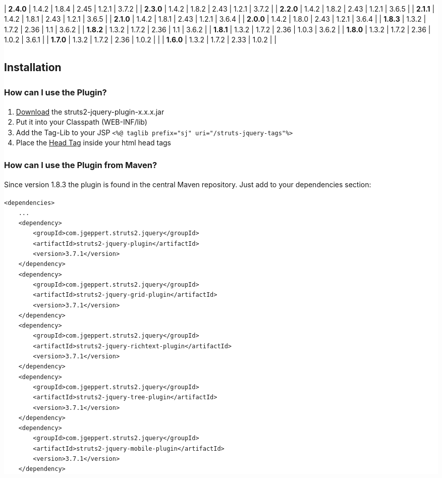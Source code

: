 | **2.4.0**          | 1.4.2                        | 1.8.4                             | 2.45                                          | 1.2.1                                                            | 3.7.2                                  |
| **2.3.0**          | 1.4.2                        | 1.8.2                             | 2.43                                          | 1.2.1                                                            | 3.7.2                                  |
| **2.2.0**          | 1.4.2                        | 1.8.2                             | 2.43                                          | 1.2.1                                                            | 3.6.5                                  |
| **2.1.1**          | 1.4.2                        | 1.8.1                             | 2.43                                          | 1.2.1                                                            | 3.6.5                                  |
| **2.1.0**          | 1.4.2                        | 1.8.1                             | 2.43                                          | 1.2.1                                                            | 3.6.4                                  |
| **2.0.0**          | 1.4.2                        | 1.8.0                             | 2.43                                          | 1.2.1                                                            | 3.6.4                                  |
| **1.8.3**          | 1.3.2                        | 1.7.2                             | 2.36                                          | 1.1                                                              | 3.6.2                                  |
| **1.8.2**          | 1.3.2                        | 1.7.2                             | 2.36                                          | 1.1                                                              | 3.6.2                                  |
| **1.8.1**          | 1.3.2                        | 1.7.2                             | 2.36                                          | 1.0.3                                                            | 3.6.2                                  |
| **1.8.0**          | 1.3.2                        | 1.7.2                             | 2.36                                          | 1.0.2                                                            | 3.6.1                                  |
| **1.7.0**          | 1.3.2                        | 1.7.2                             | 2.36                                          | 1.0.2                                                            |                                        |
| **1.6.0**          | 1.3.2                        | 1.7.2                             | 2.33                                          | 1.0.2                                                            |                                        |


## Installation ##

### How can I use the Plugin? ###

  1. [Download](http://code.google.com/p/struts2-jquery/downloads/list) the struts2-jquery-plugin-x.x.x.jar
  1. Put it into your Classpath (WEB-INF/lib)
  1. Add the Tag-Lib to your JSP `<%@ taglib prefix="sj" uri="/struts-jquery-tags"%>`
  1. Place the [Head Tag](HeadTag.md) inside your html head tags

### How can I use the Plugin from Maven? ###

Since version 1.8.3 the plugin is found in the central Maven repository. Just add to your dependencies section:
```
<dependencies>
    ...
    <dependency>
        <groupId>com.jgeppert.struts2.jquery</groupId>
        <artifactId>struts2-jquery-plugin</artifactId>
        <version>3.7.1</version>
    </dependency>
    <dependency>
        <groupId>com.jgeppert.struts2.jquery</groupId>
        <artifactId>struts2-jquery-grid-plugin</artifactId>
        <version>3.7.1</version>
    </dependency>
    <dependency>
        <groupId>com.jgeppert.struts2.jquery</groupId>
        <artifactId>struts2-jquery-richtext-plugin</artifactId>
        <version>3.7.1</version>
    </dependency>
    <dependency>
        <groupId>com.jgeppert.struts2.jquery</groupId>
        <artifactId>struts2-jquery-tree-plugin</artifactId>
        <version>3.7.1</version>
    </dependency>
    <dependency>
        <groupId>com.jgeppert.struts2.jquery</groupId>
        <artifactId>struts2-jquery-mobile-plugin</artifactId>
        <version>3.7.1</version>
    </dependency>
```